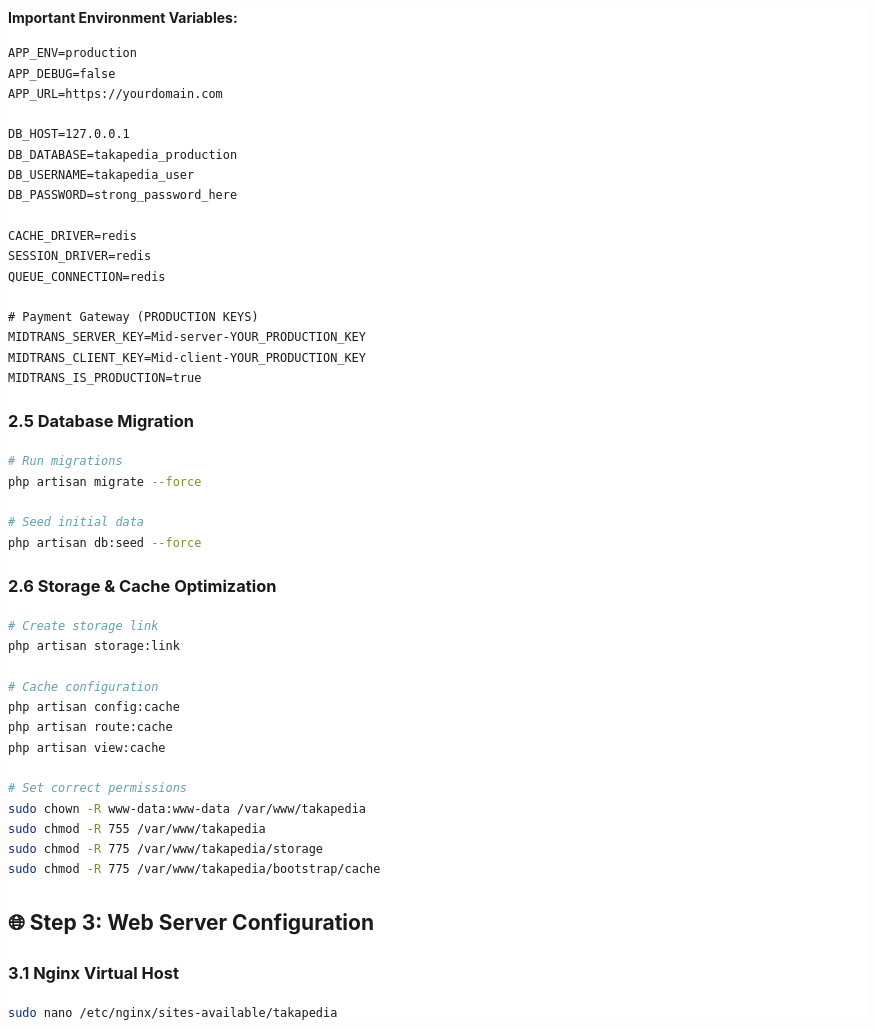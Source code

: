 **Important Environment Variables:**
```env
APP_ENV=production
APP_DEBUG=false
APP_URL=https://yourdomain.com

DB_HOST=127.0.0.1
DB_DATABASE=takapedia_production
DB_USERNAME=takapedia_user
DB_PASSWORD=strong_password_here

CACHE_DRIVER=redis
SESSION_DRIVER=redis
QUEUE_CONNECTION=redis

# Payment Gateway (PRODUCTION KEYS)
MIDTRANS_SERVER_KEY=Mid-server-YOUR_PRODUCTION_KEY
MIDTRANS_CLIENT_KEY=Mid-client-YOUR_PRODUCTION_KEY
MIDTRANS_IS_PRODUCTION=true
```

### 2.5 Database Migration
```bash
# Run migrations
php artisan migrate --force

# Seed initial data
php artisan db:seed --force
```

### 2.6 Storage & Cache Optimization
```bash
# Create storage link
php artisan storage:link

# Cache configuration
php artisan config:cache
php artisan route:cache
php artisan view:cache

# Set correct permissions
sudo chown -R www-data:www-data /var/www/takapedia
sudo chmod -R 755 /var/www/takapedia
sudo chmod -R 775 /var/www/takapedia/storage
sudo chmod -R 775 /var/www/takapedia/bootstrap/cache
```

## 🌐 Step 3: Web Server Configuration

### 3.1 Nginx Virtual Host
```bash
sudo nano /etc/nginx/sites-available/takapedia
```
